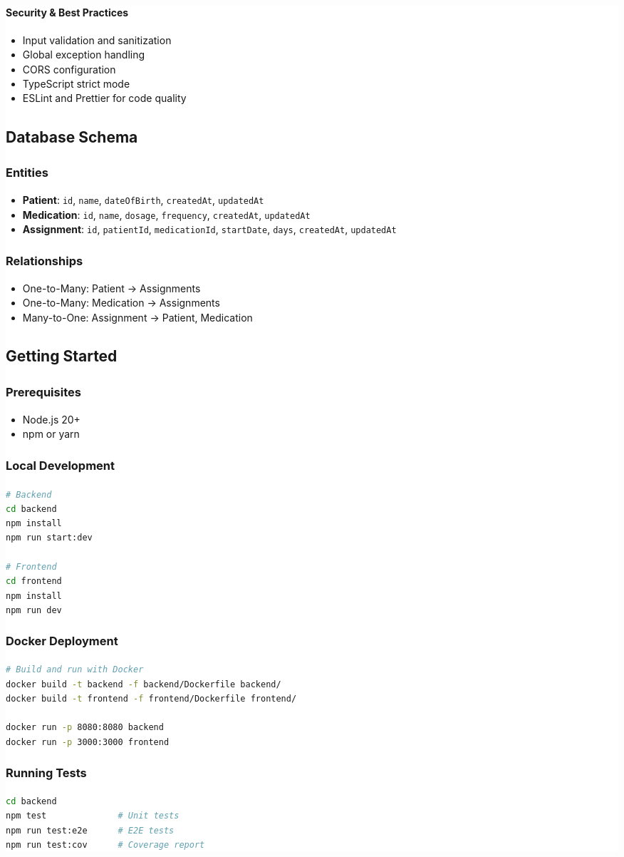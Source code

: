 #### Security & Best Practices
- Input validation and sanitization
- Global exception handling
- CORS configuration
- TypeScript strict mode
- ESLint and Prettier for code quality

## Database Schema

### Entities
- **Patient**: `id`, `name`, `dateOfBirth`, `createdAt`, `updatedAt`
- **Medication**: `id`, `name`, `dosage`, `frequency`, `createdAt`, `updatedAt`
- **Assignment**: `id`, `patientId`, `medicationId`, `startDate`, `days`, `createdAt`, `updatedAt`

### Relationships
- One-to-Many: Patient → Assignments
- One-to-Many: Medication → Assignments
- Many-to-One: Assignment → Patient, Medication

## Getting Started

### Prerequisites
- Node.js 20+
- npm or yarn

### Local Development
```bash
# Backend
cd backend
npm install
npm run start:dev

# Frontend  
cd frontend
npm install
npm run dev
```

### Docker Deployment
```bash
# Build and run with Docker
docker build -t backend -f backend/Dockerfile backend/
docker build -t frontend -f frontend/Dockerfile frontend/

docker run -p 8080:8080 backend
docker run -p 3000:3000 frontend
```

### Running Tests
```bash
cd backend
npm test              # Unit tests
npm run test:e2e      # E2E tests
npm run test:cov      # Coverage report
```
